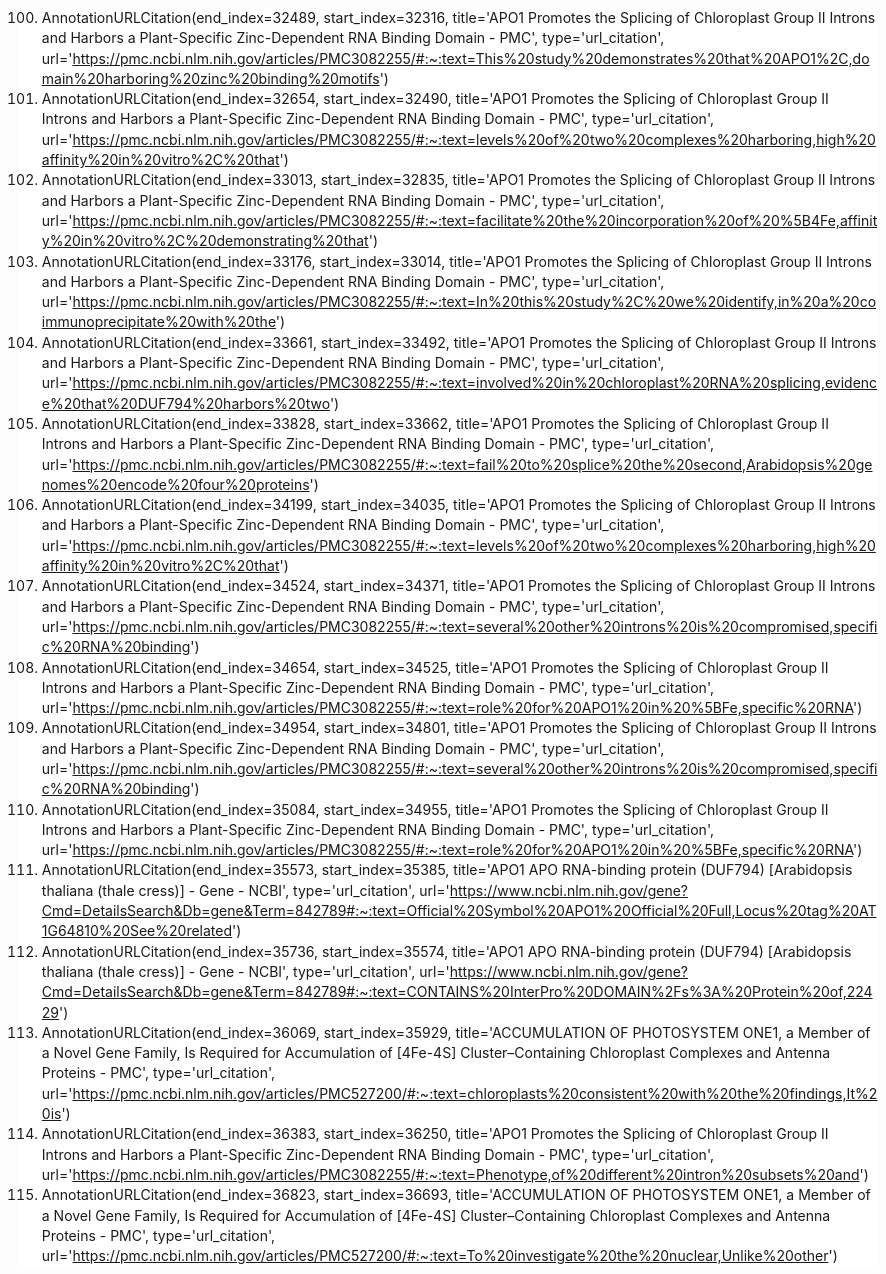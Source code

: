 100. AnnotationURLCitation(end_index=32489, start_index=32316, title='APO1 Promotes the Splicing of Chloroplast Group II Introns and Harbors a Plant-Specific Zinc-Dependent RNA Binding Domain - PMC', type='url_citation', url='https://pmc.ncbi.nlm.nih.gov/articles/PMC3082255/#:~:text=This%20study%20demonstrates%20that%20APO1%2C,domain%20harboring%20zinc%20binding%20motifs')
101. AnnotationURLCitation(end_index=32654, start_index=32490, title='APO1 Promotes the Splicing of Chloroplast Group II Introns and Harbors a Plant-Specific Zinc-Dependent RNA Binding Domain - PMC', type='url_citation', url='https://pmc.ncbi.nlm.nih.gov/articles/PMC3082255/#:~:text=levels%20of%20two%20complexes%20harboring,high%20affinity%20in%20vitro%2C%20that')
102. AnnotationURLCitation(end_index=33013, start_index=32835, title='APO1 Promotes the Splicing of Chloroplast Group II Introns and Harbors a Plant-Specific Zinc-Dependent RNA Binding Domain - PMC', type='url_citation', url='https://pmc.ncbi.nlm.nih.gov/articles/PMC3082255/#:~:text=facilitate%20the%20incorporation%20of%20%5B4Fe,affinity%20in%20vitro%2C%20demonstrating%20that')
103. AnnotationURLCitation(end_index=33176, start_index=33014, title='APO1 Promotes the Splicing of Chloroplast Group II Introns and Harbors a Plant-Specific Zinc-Dependent RNA Binding Domain - PMC', type='url_citation', url='https://pmc.ncbi.nlm.nih.gov/articles/PMC3082255/#:~:text=In%20this%20study%2C%20we%20identify,in%20a%20coimmunoprecipitate%20with%20the')
104. AnnotationURLCitation(end_index=33661, start_index=33492, title='APO1 Promotes the Splicing of Chloroplast Group II Introns and Harbors a Plant-Specific Zinc-Dependent RNA Binding Domain - PMC', type='url_citation', url='https://pmc.ncbi.nlm.nih.gov/articles/PMC3082255/#:~:text=involved%20in%20chloroplast%20RNA%20splicing,evidence%20that%20DUF794%20harbors%20two')
105. AnnotationURLCitation(end_index=33828, start_index=33662, title='APO1 Promotes the Splicing of Chloroplast Group II Introns and Harbors a Plant-Specific Zinc-Dependent RNA Binding Domain - PMC', type='url_citation', url='https://pmc.ncbi.nlm.nih.gov/articles/PMC3082255/#:~:text=fail%20to%20splice%20the%20second,Arabidopsis%20genomes%20encode%20four%20proteins')
106. AnnotationURLCitation(end_index=34199, start_index=34035, title='APO1 Promotes the Splicing of Chloroplast Group II Introns and Harbors a Plant-Specific Zinc-Dependent RNA Binding Domain - PMC', type='url_citation', url='https://pmc.ncbi.nlm.nih.gov/articles/PMC3082255/#:~:text=levels%20of%20two%20complexes%20harboring,high%20affinity%20in%20vitro%2C%20that')
107. AnnotationURLCitation(end_index=34524, start_index=34371, title='APO1 Promotes the Splicing of Chloroplast Group II Introns and Harbors a Plant-Specific Zinc-Dependent RNA Binding Domain - PMC', type='url_citation', url='https://pmc.ncbi.nlm.nih.gov/articles/PMC3082255/#:~:text=several%20other%20introns%20is%20compromised,specific%20RNA%20binding')
108. AnnotationURLCitation(end_index=34654, start_index=34525, title='APO1 Promotes the Splicing of Chloroplast Group II Introns and Harbors a Plant-Specific Zinc-Dependent RNA Binding Domain - PMC', type='url_citation', url='https://pmc.ncbi.nlm.nih.gov/articles/PMC3082255/#:~:text=role%20for%20APO1%20in%20%5BFe,specific%20RNA')
109. AnnotationURLCitation(end_index=34954, start_index=34801, title='APO1 Promotes the Splicing of Chloroplast Group II Introns and Harbors a Plant-Specific Zinc-Dependent RNA Binding Domain - PMC', type='url_citation', url='https://pmc.ncbi.nlm.nih.gov/articles/PMC3082255/#:~:text=several%20other%20introns%20is%20compromised,specific%20RNA%20binding')
110. AnnotationURLCitation(end_index=35084, start_index=34955, title='APO1 Promotes the Splicing of Chloroplast Group II Introns and Harbors a Plant-Specific Zinc-Dependent RNA Binding Domain - PMC', type='url_citation', url='https://pmc.ncbi.nlm.nih.gov/articles/PMC3082255/#:~:text=role%20for%20APO1%20in%20%5BFe,specific%20RNA')
111. AnnotationURLCitation(end_index=35573, start_index=35385, title='APO1 APO RNA-binding protein (DUF794) [Arabidopsis thaliana (thale cress)] - Gene - NCBI', type='url_citation', url='https://www.ncbi.nlm.nih.gov/gene?Cmd=DetailsSearch&Db=gene&Term=842789#:~:text=Official%20Symbol%20APO1%20Official%20Full,Locus%20tag%20AT1G64810%20See%20related')
112. AnnotationURLCitation(end_index=35736, start_index=35574, title='APO1 APO RNA-binding protein (DUF794) [Arabidopsis thaliana (thale cress)] - Gene - NCBI', type='url_citation', url='https://www.ncbi.nlm.nih.gov/gene?Cmd=DetailsSearch&Db=gene&Term=842789#:~:text=CONTAINS%20InterPro%20DOMAIN%2Fs%3A%20Protein%20of,22429')
113. AnnotationURLCitation(end_index=36069, start_index=35929, title='ACCUMULATION OF PHOTOSYSTEM ONE1, a Member of a Novel Gene Family, Is Required for Accumulation of [4Fe-4S] Cluster–Containing Chloroplast Complexes and Antenna Proteins - PMC', type='url_citation', url='https://pmc.ncbi.nlm.nih.gov/articles/PMC527200/#:~:text=chloroplasts%20consistent%20with%20the%20findings,It%20is')
114. AnnotationURLCitation(end_index=36383, start_index=36250, title='APO1 Promotes the Splicing of Chloroplast Group II Introns and Harbors a Plant-Specific Zinc-Dependent RNA Binding Domain - PMC', type='url_citation', url='https://pmc.ncbi.nlm.nih.gov/articles/PMC3082255/#:~:text=Phenotype,of%20different%20intron%20subsets%20and')
115. AnnotationURLCitation(end_index=36823, start_index=36693, title='ACCUMULATION OF PHOTOSYSTEM ONE1, a Member of a Novel Gene Family, Is Required for Accumulation of [4Fe-4S] Cluster–Containing Chloroplast Complexes and Antenna Proteins - PMC', type='url_citation', url='https://pmc.ncbi.nlm.nih.gov/articles/PMC527200/#:~:text=To%20investigate%20the%20nuclear,Unlike%20other')